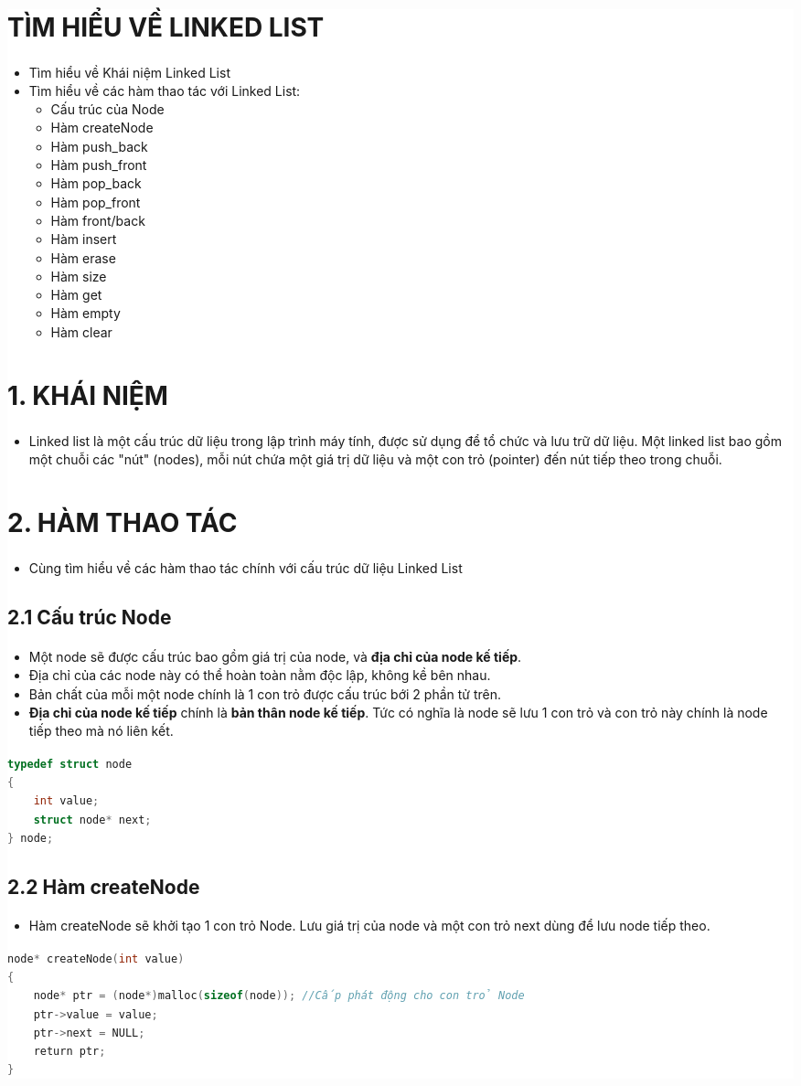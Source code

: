 # TÌM HIỂU VỀ LINKED LIST
- Tìm hiểu về Khái niệm Linked List
- Tìm hiểu về các hàm thao tác với Linked List:
	- Cấu trúc của Node
	- Hàm createNode
	- Hàm push_back
	- Hàm push_front
	- Hàm pop_back
	- Hàm pop_front
	- Hàm front/back
	- Hàm insert
	- Hàm erase
	- Hàm size
	- Hàm get
	- Hàm empty
	- Hàm clear

# 1. KHÁI NIỆM
- Linked list là một cấu trúc dữ liệu trong lập trình máy tính, được sử dụng để tổ chức
và lưu trữ dữ liệu. Một linked list bao gồm một chuỗi các "nút" (nodes), mỗi nút chứa một
giá trị dữ liệu và một con trỏ (pointer) đến nút tiếp theo trong chuỗi.

# 2. HÀM THAO TÁC
- Cùng tìm hiểu về các hàm thao tác chính với cấu trúc dữ liệu Linked List

## 2.1 Cấu trúc Node
- Một node sẽ được cấu trúc bao gồm giá trị của node, và **địa chỉ của node kế tiếp**.
- Địa chỉ của các node này có thể hoàn toàn nằm độc lập, không kề bên nhau.
- Bản chất của mỗi một node chính là 1 con trỏ được cấu trúc bới 2 phần tử trên.
- **Địa chỉ của node kế tiếp** chính là **bản thân node kế tiếp**. Tức có nghĩa là node sẽ lưu 1 con trỏ và con trỏ này chính là node tiếp theo mà nó liên kết.

```cpp
typedef struct node
{
	int value;
	struct node* next;
} node;
```

## 2.2 Hàm createNode
- Hàm createNode sẽ khởi tạo 1 con trỏ Node. Lưu giá trị của node và một con trỏ next dùng để lưu node tiếp theo.

```cpp
node* createNode(int value)
{
    node* ptr = (node*)malloc(sizeof(node)); //Cấp phát động cho con trỏ Node
    ptr->value = value;
    ptr->next = NULL;
    return ptr;
}

```
